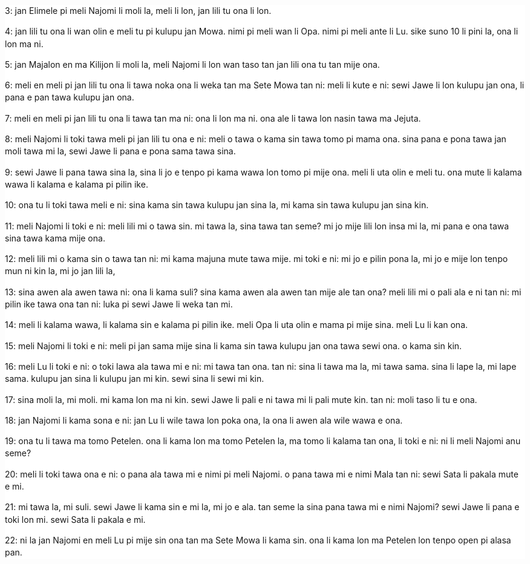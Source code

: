 3: jan Elimele pi meli Najomi li moli la, meli li lon, jan lili tu ona li lon.

4: jan lili tu ona li wan olin e meli tu pi kulupu jan Mowa. nimi pi meli wan li Opa. nimi pi meli ante li Lu. sike suno 10 li pini la, ona li lon ma ni.

5: jan Majalon en ma Kilijon li moli la, meli Najomi li lon wan taso tan jan lili ona tu tan mije ona.

6: meli en meli pi jan lili tu ona li tawa noka ona li weka tan ma Sete Mowa tan ni: meli li kute e ni: sewi Jawe li lon kulupu jan ona, li pana e pan tawa kulupu jan ona.

7: meli en meli pi jan lili tu ona li tawa tan ma ni: ona li lon ma ni. ona ale li tawa lon nasin tawa ma Jejuta.

8: meli Najomi li toki tawa meli pi jan lili tu ona e ni: meli o tawa o kama sin tawa tomo pi mama ona. sina pana e pona tawa jan moli tawa mi la, sewi Jawe li pana e pona sama tawa sina.

9: sewi Jawe li pana tawa sina la, sina li jo e tenpo pi kama wawa lon tomo pi mije ona. meli li uta olin e meli tu. ona mute li kalama wawa li kalama e kalama pi pilin ike.

10: ona tu li toki tawa meli e ni: sina kama sin tawa kulupu jan sina la, mi kama sin tawa kulupu jan sina kin.

11: meli Najomi li toki e ni: meli lili mi o tawa sin. mi tawa la, sina tawa tan seme? mi jo mije lili lon insa mi la, mi pana e ona tawa sina tawa kama mije ona.

12: meli lili mi o kama sin o tawa tan ni: mi kama majuna mute tawa mije. mi toki e ni: mi jo e pilin pona la, mi jo e mije lon tenpo mun ni kin la, mi jo jan lili la,

13: sina awen ala awen tawa ni: ona li kama suli? sina kama awen ala awen tan mije ale tan ona? meli lili mi o pali ala e ni tan ni: mi pilin ike tawa ona tan ni: luka pi sewi Jawe li weka tan mi.

14: meli li kalama wawa, li kalama sin e kalama pi pilin ike. meli Opa li uta olin e mama pi mije sina. meli Lu li kan ona.

15: meli Najomi li toki e ni: meli pi jan sama mije sina li kama sin tawa kulupu jan ona tawa sewi ona. o kama sin kin.

16: meli Lu li toki e ni: o toki lawa ala tawa mi e ni: mi tawa tan ona. tan ni: sina li tawa ma la, mi tawa sama. sina li lape la, mi lape sama. kulupu jan sina li kulupu jan mi kin. sewi sina li sewi mi kin.

17: sina moli la, mi moli. mi kama lon ma ni kin. sewi Jawe li pali e ni tawa mi li pali mute kin. tan ni: moli taso li tu e ona.

18: jan Najomi li kama sona e ni: jan Lu li wile tawa lon poka ona, la ona li awen ala wile wawa e ona.

19: ona tu li tawa ma tomo Petelen. ona li kama lon ma tomo Petelen la, ma tomo li kalama tan ona, li toki e ni: ni li meli Najomi anu seme?

20: meli li toki tawa ona e ni: o pana ala tawa mi e nimi pi meli Najomi. o pana tawa mi e nimi Mala tan ni: sewi Sata li pakala mute e mi.

21: mi tawa la, mi suli. sewi Jawe li kama sin e mi la, mi jo e ala. tan seme la sina pana tawa mi e nimi Najomi? sewi Jawe li pana e toki lon mi. sewi Sata li pakala e mi.

22: ni la jan Najomi en meli Lu pi mije sin ona tan ma Sete Mowa li kama sin. ona li kama lon ma Petelen lon tenpo open pi alasa pan.
